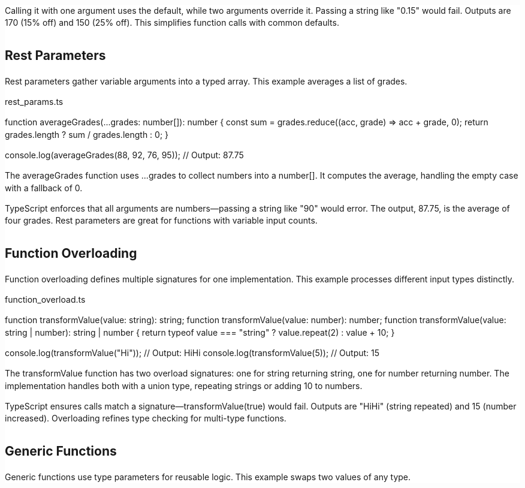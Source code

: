 Calling it with one argument uses the default, while two arguments override it. 
Passing a string like "0.15" would fail. Outputs are 170 (15% off) 
and 150 (25% off). This simplifies function calls with common defaults.

## Rest Parameters

Rest parameters gather variable arguments into a typed array. This example 
averages a list of grades.

rest_params.ts
  

function averageGrades(...grades: number[]): number {
    const sum = grades.reduce((acc, grade) =&gt; acc + grade, 0);
    return grades.length ? sum / grades.length : 0;
}

console.log(averageGrades(88, 92, 76, 95)); // Output: 87.75

The averageGrades function uses ...grades to collect 
numbers into a number[]. It computes the average, handling the 
empty case with a fallback of 0.

TypeScript enforces that all arguments are numbers—passing a string like 
"90" would error. The output, 87.75, is the average of four 
grades. Rest parameters are great for functions with variable input counts.

## Function Overloading

Function overloading defines multiple signatures for one implementation. This 
example processes different input types distinctly.

function_overload.ts
  

function transformValue(value: string): string;
function transformValue(value: number): number;
function transformValue(value: string | number): string | number {
    return typeof value === "string" ? value.repeat(2) : value + 10;
}

console.log(transformValue("Hi")); // Output: HiHi
console.log(transformValue(5));    // Output: 15

The transformValue function has two overload signatures: one for 
string returning string, one for number 
returning number. The implementation handles both with a union 
type, repeating strings or adding 10 to numbers.

TypeScript ensures calls match a signature—transformValue(true) 
would fail. Outputs are "HiHi" (string repeated) and 15 (number increased). 
Overloading refines type checking for multi-type functions.

## Generic Functions

Generic functions use type parameters for reusable logic. This example swaps 
two values of any type.

